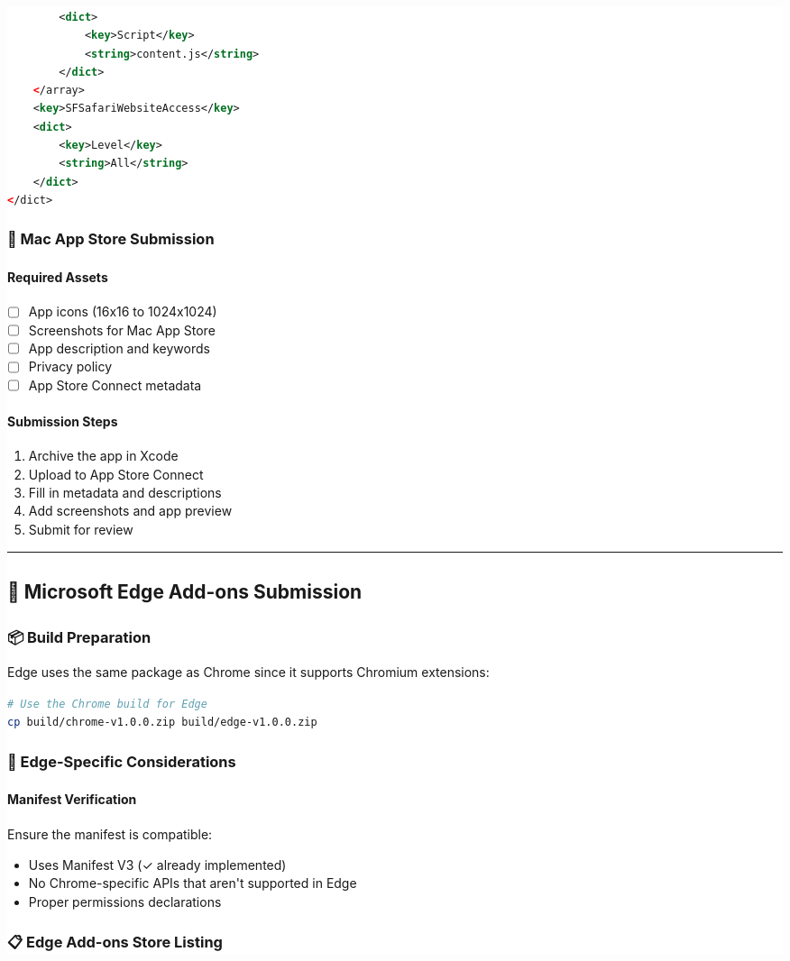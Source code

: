```xml
        <dict>
            <key>Script</key>
            <string>content.js</string>
        </dict>
    </array>
    <key>SFSafariWebsiteAccess</key>
    <dict>
        <key>Level</key>
        <string>All</string>
    </dict>
</dict>
```

### 📝 Mac App Store Submission

#### Required Assets
- [ ] App icons (16x16 to 1024x1024)
- [ ] Screenshots for Mac App Store
- [ ] App description and keywords
- [ ] Privacy policy
- [ ] App Store Connect metadata

#### Submission Steps
1. Archive the app in Xcode
2. Upload to App Store Connect
3. Fill in metadata and descriptions
4. Add screenshots and app preview
5. Submit for review

---

## 🔷 Microsoft Edge Add-ons Submission

### 📦 Build Preparation

Edge uses the same package as Chrome since it supports Chromium extensions:

```bash
# Use the Chrome build for Edge
cp build/chrome-v1.0.0.zip build/edge-v1.0.0.zip
```

### 🔧 Edge-Specific Considerations

#### Manifest Verification
Ensure the manifest is compatible:
- Uses Manifest V3 (✓ already implemented)
- No Chrome-specific APIs that aren't supported in Edge
- Proper permissions declarations

### 📋 Edge Add-ons Store Listing
